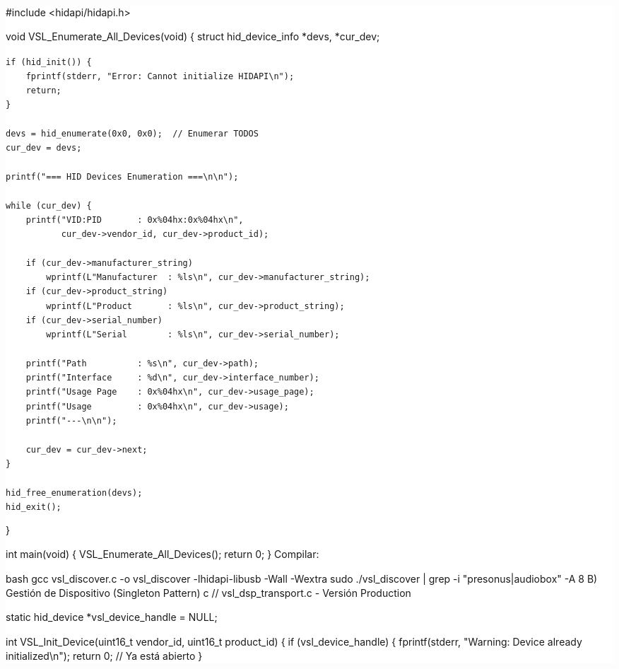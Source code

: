 #include <hidapi/hidapi.h>

void VSL_Enumerate_All_Devices(void) {
    struct hid_device_info *devs, *cur_dev;
    
    if (hid_init()) {
        fprintf(stderr, "Error: Cannot initialize HIDAPI\n");
        return;
    }
    
    devs = hid_enumerate(0x0, 0x0);  // Enumerar TODOS
    cur_dev = devs;
    
    printf("=== HID Devices Enumeration ===\n\n");
    
    while (cur_dev) {
        printf("VID:PID       : 0x%04hx:0x%04hx\n", 
               cur_dev->vendor_id, cur_dev->product_id);
        
        if (cur_dev->manufacturer_string)
            wprintf(L"Manufacturer  : %ls\n", cur_dev->manufacturer_string);
        if (cur_dev->product_string)
            wprintf(L"Product       : %ls\n", cur_dev->product_string);
        if (cur_dev->serial_number)
            wprintf(L"Serial        : %ls\n", cur_dev->serial_number);
        
        printf("Path          : %s\n", cur_dev->path);
        printf("Interface     : %d\n", cur_dev->interface_number);
        printf("Usage Page    : 0x%04hx\n", cur_dev->usage_page);
        printf("Usage         : 0x%04hx\n", cur_dev->usage);
        printf("---\n\n");
        
        cur_dev = cur_dev->next;
    }
    
    hid_free_enumeration(devs);
    hid_exit();
}

int main(void) {
    VSL_Enumerate_All_Devices();
    return 0;
}
Compilar:

bash
gcc vsl_discover.c -o vsl_discover -lhidapi-libusb -Wall -Wextra
sudo ./vsl_discover | grep -i "presonus\|audiobox" -A 8
B) Gestión de Dispositivo (Singleton Pattern)
c
// vsl_dsp_transport.c - Versión Production

static hid_device *vsl_device_handle = NULL;

int VSL_Init_Device(uint16_t vendor_id, uint16_t product_id) {
    if (vsl_device_handle) {
        fprintf(stderr, "Warning: Device already initialized\n");
        return 0;  // Ya está abierto
    }
    